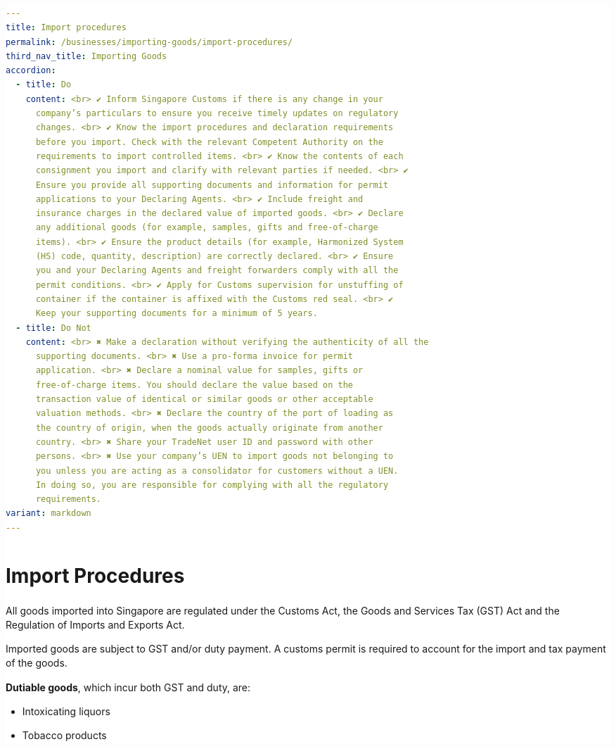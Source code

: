 ```yaml
---
title: Import procedures
permalink: /businesses/importing-goods/import-procedures/
third_nav_title: Importing Goods
accordion:
  - title: Do
    content: <br> ✔ Inform Singapore Customs if there is any change in your
      company’s particulars to ensure you receive timely updates on regulatory
      changes. <br> ✔ Know the import procedures and declaration requirements
      before you import. Check with the relevant Competent Authority on the
      requirements to import controlled items. <br> ✔ Know the contents of each
      consignment you import and clarify with relevant parties if needed. <br> ✔
      Ensure you provide all supporting documents and information for permit
      applications to your Declaring Agents. <br> ✔ Include freight and
      insurance charges in the declared value of imported goods. <br> ✔ Declare
      any additional goods (for example, samples, gifts and free-of-charge
      items). <br> ✔ Ensure the product details (for example, Harmonized System
      (HS) code, quantity, description) are correctly declared. <br> ✔ Ensure
      you and your Declaring Agents and freight forwarders comply with all the
      permit conditions. <br> ✔ Apply for Customs supervision for unstuffing of
      container if the container is affixed with the Customs red seal. <br> ✔
      Keep your supporting documents for a minimum of 5 years.
  - title: Do Not
    content: <br> ✖ Make a declaration without verifying the authenticity of all the
      supporting documents. <br> ✖ Use a pro-forma invoice for permit
      application. <br> ✖ Declare a nominal value for samples, gifts or
      free-of-charge items. You should declare the value based on the
      transaction value of identical or similar goods or other acceptable
      valuation methods. <br> ✖ Declare the country of the port of loading as
      the country of origin, when the goods actually originate from another
      country. <br> ✖ Share your TradeNet user ID and password with other
      persons. <br> ✖ Use your company’s UEN to import goods not belonging to
      you unless you are acting as a consolidator for customers without a UEN.
      In doing so, you are responsible for complying with all the regulatory
      requirements.
variant: markdown
---
```

# Import Procedures

All goods imported into Singapore are regulated under the Customs Act, the Goods and Services Tax (GST) Act and the Regulation of Imports and Exports Act.

Imported goods are subject to GST and/or duty payment. A customs permit is required to account for the import and tax payment of the goods.

**Dutiable goods**, which incur both GST and duty, are:

-   Intoxicating liquors
    
-   Tobacco products
    